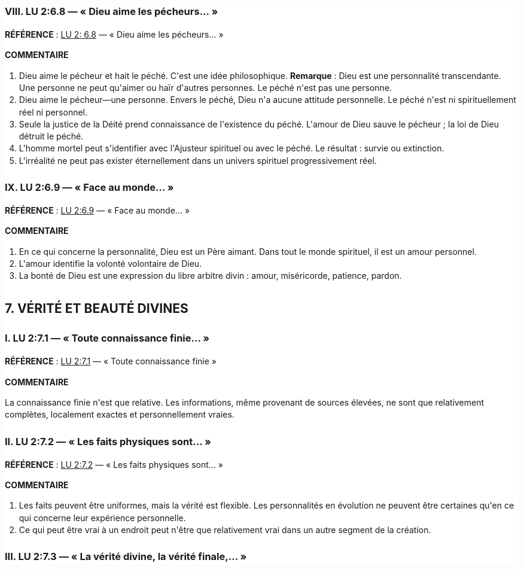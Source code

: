 ### VIII. LU 2:6.8 — « Dieu aime les pécheurs... »

**RÉFÉRENCE** : <a id="s736_16"></a>[LU 2: 6.8](/fr/The_Urantia_Book/2#p6_8) — « Dieu aime les pécheurs... »

**COMMENTAIRE**

1. Dieu aime le pécheur et hait le péché. C'est une idée philosophique. **Remarque** : Dieu est une personnalité transcendante. Une personne ne peut qu'aimer ou haïr d'autres personnes. Le péché n'est pas une personne.
2. Dieu aime le pécheur—une personne. Envers le péché, Dieu n'a aucune attitude personnelle. Le péché n'est ni spirituellement réel ni personnel.
3. Seule la justice de la Déité prend connaissance de l'existence du péché. L'amour de Dieu sauve le pécheur ; la loi de Dieu détruit le péché.
4. L'homme mortel peut s'identifier avec l'Ajusteur spirituel ou avec le péché. Le résultat : survie ou extinction.
5. L'irréalité ne peut pas exister éternellement dans un univers spirituel progressivement réel.

### IX. LU 2:6.9 — « Face au monde... »

**RÉFÉRENCE** : <a id="s748_16"></a>[LU 2:6.9](/fr/The_Urantia_Book/2#p6_9) — « Face au monde... »

**COMMENTAIRE**

1. En ce qui concerne la personnalité, Dieu est un Père aimant. Dans tout le monde spirituel, il est un amour personnel.
2. L'amour identifie la volonté volontaire de Dieu.
3. La bonté de Dieu est une expression du libre arbitre divin : amour, miséricorde, patience, pardon.

## 7. VÉRITÉ ET BEAUTÉ DIVINES

### I. LU 2:7.1 — « Toute connaissance finie... »

**RÉFÉRENCE** : <a id="s760_16"></a>[LU 2:7.1](/fr/The_Urantia_Book/2#p7_1) — « Toute connaissance finie »

**COMMENTAIRE**

La connaissance finie n'est que relative. Les informations, même provenant de sources élevées, ne sont que relativement complètes, localement exactes et personnellement vraies.

### II. LU 2:7.2 — « Les faits physiques sont... »

**RÉFÉRENCE** : <a id="s768_16"></a>[LU 2:7.2](/fr/The_Urantia_Book/2#p7_2) — « Les faits physiques sont... »

**COMMENTAIRE**

1. Les faits peuvent être uniformes, mais la vérité est flexible. Les personnalités en évolution ne peuvent être certaines qu'en ce qui concerne leur expérience personnelle.
2. Ce qui peut être vrai à un endroit peut n'être que relativement vrai dans un autre segment de la création.

### III. LU 2:7.3 — « La vérité divine, la vérité finale,... »
